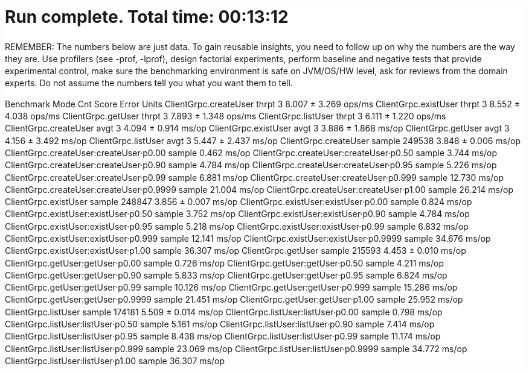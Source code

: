 
# Run complete. Total time: 00:13:12

REMEMBER: The numbers below are just data. To gain reusable insights, you need to follow up on
why the numbers are the way they are. Use profilers (see -prof, -lprof), design factorial
experiments, perform baseline and negative tests that provide experimental control, make sure
the benchmarking environment is safe on JVM/OS/HW level, ask for reviews from the domain experts.
Do not assume the numbers tell you what you want them to tell.

Benchmark                                   Mode     Cnt   Score   Error   Units
ClientGrpc.createUser                      thrpt       3   8.007 ± 3.269  ops/ms
ClientGrpc.existUser                       thrpt       3   8.552 ± 4.038  ops/ms
ClientGrpc.getUser                         thrpt       3   7.893 ± 1.348  ops/ms
ClientGrpc.listUser                        thrpt       3   6.111 ± 1.220  ops/ms
ClientGrpc.createUser                       avgt       3   4.094 ± 0.914   ms/op
ClientGrpc.existUser                        avgt       3   3.886 ± 1.868   ms/op
ClientGrpc.getUser                          avgt       3   4.156 ± 3.492   ms/op
ClientGrpc.listUser                         avgt       3   5.447 ± 2.437   ms/op
ClientGrpc.createUser                     sample  249538   3.848 ± 0.006   ms/op
ClientGrpc.createUser:createUser·p0.00    sample           0.462           ms/op
ClientGrpc.createUser:createUser·p0.50    sample           3.744           ms/op
ClientGrpc.createUser:createUser·p0.90    sample           4.784           ms/op
ClientGrpc.createUser:createUser·p0.95    sample           5.226           ms/op
ClientGrpc.createUser:createUser·p0.99    sample           6.881           ms/op
ClientGrpc.createUser:createUser·p0.999   sample          12.730           ms/op
ClientGrpc.createUser:createUser·p0.9999  sample          21.004           ms/op
ClientGrpc.createUser:createUser·p1.00    sample          26.214           ms/op
ClientGrpc.existUser                      sample  248847   3.856 ± 0.007   ms/op
ClientGrpc.existUser:existUser·p0.00      sample           0.824           ms/op
ClientGrpc.existUser:existUser·p0.50      sample           3.752           ms/op
ClientGrpc.existUser:existUser·p0.90      sample           4.784           ms/op
ClientGrpc.existUser:existUser·p0.95      sample           5.218           ms/op
ClientGrpc.existUser:existUser·p0.99      sample           6.832           ms/op
ClientGrpc.existUser:existUser·p0.999     sample          12.141           ms/op
ClientGrpc.existUser:existUser·p0.9999    sample          34.676           ms/op
ClientGrpc.existUser:existUser·p1.00      sample          36.307           ms/op
ClientGrpc.getUser                        sample  215593   4.453 ± 0.010   ms/op
ClientGrpc.getUser:getUser·p0.00          sample           0.726           ms/op
ClientGrpc.getUser:getUser·p0.50          sample           4.211           ms/op
ClientGrpc.getUser:getUser·p0.90          sample           5.833           ms/op
ClientGrpc.getUser:getUser·p0.95          sample           6.824           ms/op
ClientGrpc.getUser:getUser·p0.99          sample          10.126           ms/op
ClientGrpc.getUser:getUser·p0.999         sample          15.286           ms/op
ClientGrpc.getUser:getUser·p0.9999        sample          21.451           ms/op
ClientGrpc.getUser:getUser·p1.00          sample          25.952           ms/op
ClientGrpc.listUser                       sample  174181   5.509 ± 0.014   ms/op
ClientGrpc.listUser:listUser·p0.00        sample           0.798           ms/op
ClientGrpc.listUser:listUser·p0.50        sample           5.161           ms/op
ClientGrpc.listUser:listUser·p0.90        sample           7.414           ms/op
ClientGrpc.listUser:listUser·p0.95        sample           8.438           ms/op
ClientGrpc.listUser:listUser·p0.99        sample          11.174           ms/op
ClientGrpc.listUser:listUser·p0.999       sample          23.069           ms/op
ClientGrpc.listUser:listUser·p0.9999      sample          34.772           ms/op
ClientGrpc.listUser:listUser·p1.00        sample          36.307           ms/op
